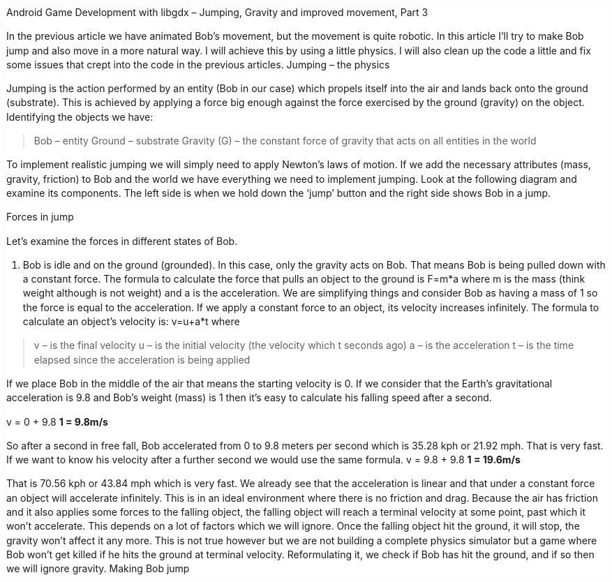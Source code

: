 Android Game Development with libgdx – Jumping, Gravity and improved movement, Part 3

In the previous article we have animated Bob’s movement, but the movement is quite robotic. In this article I’ll try to make Bob jump and also move in a more natural way. I will achieve this by using a little physics. I will also clean up the code a little and fix some issues that crept into the code in the previous articles.
Jumping – the physics

Jumping is the action performed by an entity (Bob in our case) which propels itself into the air and lands back onto the ground (substrate). This is achieved by applying a force big enough against the force exercised by the ground (gravity) on the object. Identifying the objects we have:

> Bob – entity
> Ground – substrate
> Gravity (G) – the constant force of gravity that acts on all entities in the world

To implement realistic jumping we will simply need to apply Newton’s laws of motion. If we add the necessary attributes (mass, gravity, friction) to Bob and the world we have everything we need to implement jumping. Look at the following diagram and examine its components. The left side is when we hold down the ‘jump’ button and the right side shows Bob in a jump.

Forces in jump

Let’s examine the forces in different states of Bob.

1. Bob is idle and on the ground (grounded). In this case, only the gravity acts on Bob. That means Bob is being pulled down with a constant force. The formula to calculate the force that pulls an object to the ground is F=m\*a where m is the mass (think weight although is not weight) and a is the acceleration. We are simplifying things and consider Bob as having a mass of 1 so the force is equal to the acceleration. If we apply a constant force to an object, its velocity increases infinitely. The formula to calculate an object’s velocity is: v=u+a\*t where

> v – is the final velocity
> u – is the initial velocity (the velocity which t seconds ago)
> a – is the acceleration
> t – is the time elapsed since the acceleration is being applied

If we place Bob in the middle of the air that means the starting velocity is 0. If we consider that the Earth’s gravitational acceleration is 9.8 and Bob’s weight (mass) is 1 then it’s easy to calculate his falling speed after a second.

v = 0 + 9.8 **1 = 9.8m/s**

So after a second in free fall, Bob accelerated from 0 to 9.8 meters per second which is 35.28 kph or 21.92 mph. That is very fast. If we want to know his velocity after a further second we would use the same formula.
v = 9.8 + 9.8 **1 = 19.6m/s**

That is 70.56 kph or 43.84 mph which is very fast. We already see that the acceleration is linear and that under a constant force an object will accelerate infinitely. This is in an ideal environment where there is no friction and drag. Because the air has friction and it also applies some forces to the falling object, the falling object will reach a terminal velocity at some point, past which it won’t accelerate. This depends on a lot of factors which we will ignore. Once the falling object hit the ground, it will stop, the gravity won’t affect it any more. This is not true however but we are not building a complete physics simulator but a game where Bob won’t get killed if he hits the ground at terminal velocity. Reformulating it, we check if Bob has hit the ground, and if so then we will ignore gravity.
Making Bob jump
